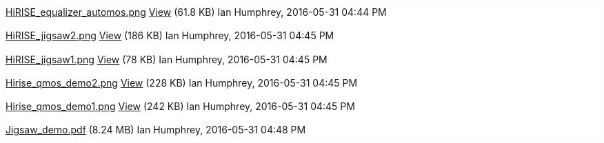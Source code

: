 </div>

[HiRISE\_equalizer\_automos.png](attachments/download/983/HiRISE_equalizer_automos.png)
[View](attachments/download/983/HiRISE_equalizer_automos.png "View")
<span class="size"> (61.8 KB) </span> <span class="author"> Ian
Humphrey, 2016-05-31 04:44 PM </span>

[HiRISE\_jigsaw2.png](attachments/download/984/HiRISE_jigsaw2.png)
[View](attachments/download/984/HiRISE_jigsaw2.png "View")
<span class="size"> (186 KB) </span> <span class="author"> Ian Humphrey,
2016-05-31 04:45 PM </span>

[HiRISE\_jigsaw1.png](attachments/download/985/HiRISE_jigsaw1.png)
[View](attachments/download/985/HiRISE_jigsaw1.png "View")
<span class="size"> (78 KB) </span> <span class="author"> Ian Humphrey,
2016-05-31 04:45 PM </span>

[Hirise\_qmos\_demo2.png](attachments/download/986/Hirise_qmos_demo2.png)
[View](attachments/download/986/Hirise_qmos_demo2.png "View")
<span class="size"> (228 KB) </span> <span class="author"> Ian Humphrey,
2016-05-31 04:45 PM </span>

[Hirise\_qmos\_demo1.png](attachments/download/987/Hirise_qmos_demo1.png)
[View](attachments/download/987/Hirise_qmos_demo1.png "View")
<span class="size"> (242 KB) </span> <span class="author"> Ian Humphrey,
2016-05-31 04:45 PM </span>

[Jigsaw\_demo.pdf](attachments/download/998/Jigsaw_demo.pdf)
<span class="size"> (8.24 MB) </span> <span class="author"> Ian
Humphrey, 2016-05-31 04:48 PM </span>

</div>

<div style="clear:both;">

</div>

</div>

</div>
